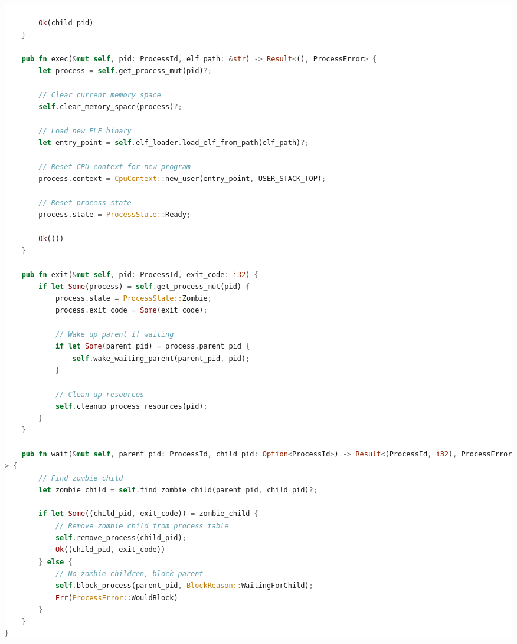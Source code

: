 ```rust
        
        Ok(child_pid)
    }
    
    pub fn exec(&mut self, pid: ProcessId, elf_path: &str) -> Result<(), ProcessError> {
        let process = self.get_process_mut(pid)?;
        
        // Clear current memory space
        self.clear_memory_space(process)?;
        
        // Load new ELF binary
        let entry_point = self.elf_loader.load_elf_from_path(elf_path)?;
        
        // Reset CPU context for new program
        process.context = CpuContext::new_user(entry_point, USER_STACK_TOP);
        
        // Reset process state
        process.state = ProcessState::Ready;
        
        Ok(())
    }
    
    pub fn exit(&mut self, pid: ProcessId, exit_code: i32) {
        if let Some(process) = self.get_process_mut(pid) {
            process.state = ProcessState::Zombie;
            process.exit_code = Some(exit_code);
            
            // Wake up parent if waiting
            if let Some(parent_pid) = process.parent_pid {
                self.wake_waiting_parent(parent_pid, pid);
            }
            
            // Clean up resources
            self.cleanup_process_resources(pid);
        }
    }
    
    pub fn wait(&mut self, parent_pid: ProcessId, child_pid: Option<ProcessId>) -> Result<(ProcessId, i32), ProcessError> {
        // Find zombie child
        let zombie_child = self.find_zombie_child(parent_pid, child_pid)?;
        
        if let Some((child_pid, exit_code)) = zombie_child {
            // Remove zombie child from process table
            self.remove_process(child_pid);
            Ok((child_pid, exit_code))
        } else {
            // No zombie children, block parent
            self.block_process(parent_pid, BlockReason::WaitingForChild);
            Err(ProcessError::WouldBlock)
        }
    }
}
```
